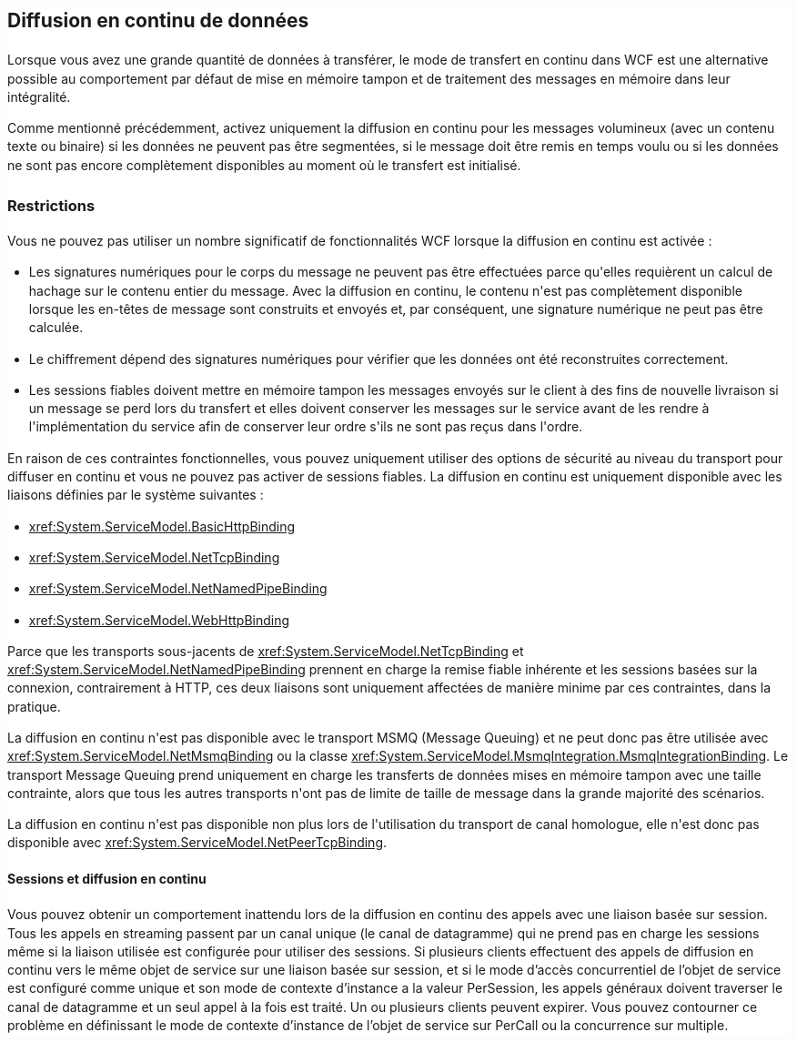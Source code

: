 ## <a name="streaming-data"></a>Diffusion en continu de données  
 Lorsque vous avez une grande quantité de données à transférer, le mode de transfert en continu dans WCF est une alternative possible au comportement par défaut de mise en mémoire tampon et de traitement des messages en mémoire dans leur intégralité.  
  
 Comme mentionné précédemment, activez uniquement la diffusion en continu pour les messages volumineux (avec un contenu texte ou binaire) si les données ne peuvent pas être segmentées, si le message doit être remis en temps voulu ou si les données ne sont pas encore complètement disponibles au moment où le transfert est initialisé.  
  
### <a name="restrictions"></a>Restrictions  
 Vous ne pouvez pas utiliser un nombre significatif de fonctionnalités WCF lorsque la diffusion en continu est activée :  
  
- Les signatures numériques pour le corps du message ne peuvent pas être effectuées parce qu'elles requièrent un calcul de hachage sur le contenu entier du message. Avec la diffusion en continu, le contenu n'est pas complètement disponible lorsque les en-têtes de message sont construits et envoyés et, par conséquent, une signature numérique ne peut pas être calculée.  
  
- Le chiffrement dépend des signatures numériques pour vérifier que les données ont été reconstruites correctement.  
  
- Les sessions fiables doivent mettre en mémoire tampon les messages envoyés sur le client à des fins de nouvelle livraison si un message se perd lors du transfert et elles doivent conserver les messages sur le service avant de les rendre à l'implémentation du service afin de conserver leur ordre s'ils ne sont pas reçus dans l'ordre.  
  
 En raison de ces contraintes fonctionnelles, vous pouvez uniquement utiliser des options de sécurité au niveau du transport pour diffuser en continu et vous ne pouvez pas activer de sessions fiables. La diffusion en continu est uniquement disponible avec les liaisons définies par le système suivantes :  
  
- <xref:System.ServiceModel.BasicHttpBinding>  
  
- <xref:System.ServiceModel.NetTcpBinding>  
  
- <xref:System.ServiceModel.NetNamedPipeBinding>  
  
- <xref:System.ServiceModel.WebHttpBinding>  
  
 Parce que les transports sous-jacents de <xref:System.ServiceModel.NetTcpBinding> et <xref:System.ServiceModel.NetNamedPipeBinding> prennent en charge la remise fiable inhérente et les sessions basées sur la connexion, contrairement à HTTP, ces deux liaisons sont uniquement affectées de manière minime par ces contraintes, dans la pratique.  
  
 La diffusion en continu n'est pas disponible avec le transport MSMQ (Message Queuing) et ne peut donc pas être utilisée avec <xref:System.ServiceModel.NetMsmqBinding> ou la classe <xref:System.ServiceModel.MsmqIntegration.MsmqIntegrationBinding>. Le transport Message Queuing prend uniquement en charge les transferts de données mises en mémoire tampon avec une taille contrainte, alors que tous les autres transports n'ont pas de limite de taille de message dans la grande majorité des scénarios.  
  
 La diffusion en continu n'est pas disponible non plus lors de l'utilisation du transport de canal homologue, elle n'est donc pas disponible avec <xref:System.ServiceModel.NetPeerTcpBinding>.  
  
#### <a name="streaming-and-sessions"></a>Sessions et diffusion en continu  
 Vous pouvez obtenir un comportement inattendu lors de la diffusion en continu des appels avec une liaison basée sur session. Tous les appels en streaming passent par un canal unique (le canal de datagramme) qui ne prend pas en charge les sessions même si la liaison utilisée est configurée pour utiliser des sessions. Si plusieurs clients effectuent des appels de diffusion en continu vers le même objet de service sur une liaison basée sur session, et si le mode d’accès concurrentiel de l’objet de service est configuré comme unique et son mode de contexte d’instance a la valeur PerSession, les appels généraux doivent traverser le canal de datagramme et un seul appel à la fois est traité. Un ou plusieurs clients peuvent expirer. Vous pouvez contourner ce problème en définissant le mode de contexte d’instance de l’objet de service sur PerCall ou la concurrence sur multiple.  
  